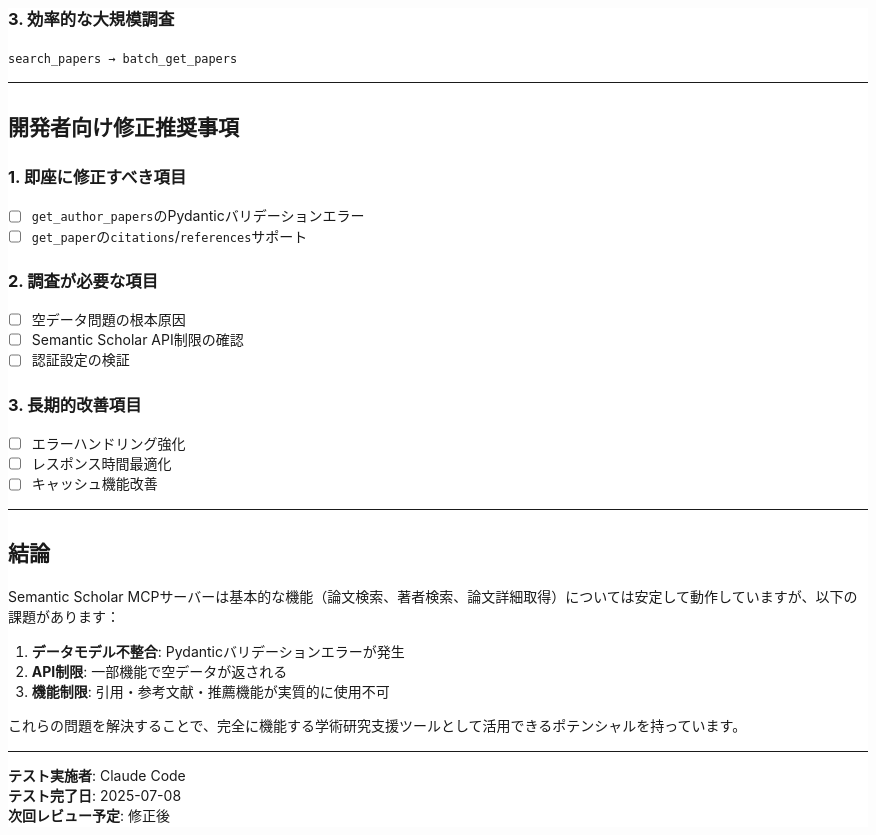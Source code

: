 ### 3. 効率的な大規模調査
```
search_papers → batch_get_papers
```

---

## 開発者向け修正推奨事項

### 1. 即座に修正すべき項目
- [ ] `get_author_papers`のPydanticバリデーションエラー
- [ ] `get_paper`の`citations`/`references`サポート

### 2. 調査が必要な項目
- [ ] 空データ問題の根本原因
- [ ] Semantic Scholar API制限の確認
- [ ] 認証設定の検証

### 3. 長期的改善項目
- [ ] エラーハンドリング強化
- [ ] レスポンス時間最適化
- [ ] キャッシュ機能改善

---

## 結論

Semantic Scholar MCPサーバーは基本的な機能（論文検索、著者検索、論文詳細取得）については安定して動作していますが、以下の課題があります：

1. **データモデル不整合**: Pydanticバリデーションエラーが発生
2. **API制限**: 一部機能で空データが返される
3. **機能制限**: 引用・参考文献・推薦機能が実質的に使用不可

これらの問題を解決することで、完全に機能する学術研究支援ツールとして活用できるポテンシャルを持っています。

---

**テスト実施者**: Claude Code  
**テスト完了日**: 2025-07-08  
**次回レビュー予定**: 修正後